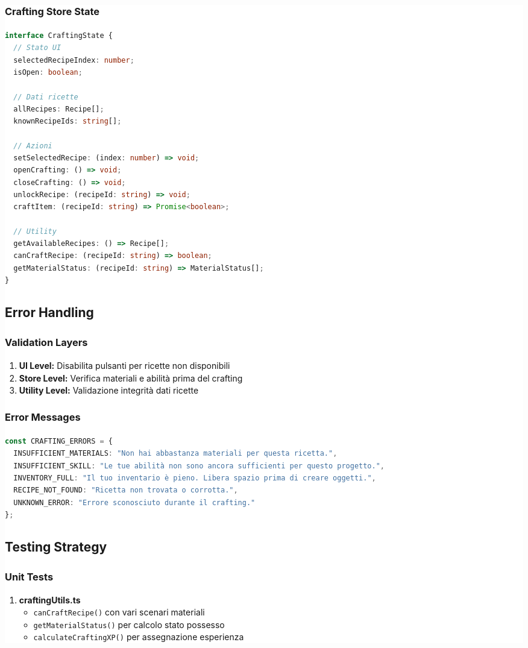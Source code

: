 ### Crafting Store State

```typescript
interface CraftingState {
  // Stato UI
  selectedRecipeIndex: number;
  isOpen: boolean;
  
  // Dati ricette
  allRecipes: Recipe[];
  knownRecipeIds: string[];
  
  // Azioni
  setSelectedRecipe: (index: number) => void;
  openCrafting: () => void;
  closeCrafting: () => void;
  unlockRecipe: (recipeId: string) => void;
  craftItem: (recipeId: string) => Promise<boolean>;
  
  // Utility
  getAvailableRecipes: () => Recipe[];
  canCraftRecipe: (recipeId: string) => boolean;
  getMaterialStatus: (recipeId: string) => MaterialStatus[];
}
```

## Error Handling

### Validation Layers

1. **UI Level:** Disabilita pulsanti per ricette non disponibili
2. **Store Level:** Verifica materiali e abilità prima del crafting
3. **Utility Level:** Validazione integrità dati ricette

### Error Messages

```typescript
const CRAFTING_ERRORS = {
  INSUFFICIENT_MATERIALS: "Non hai abbastanza materiali per questa ricetta.",
  INSUFFICIENT_SKILL: "Le tue abilità non sono ancora sufficienti per questo progetto.",
  INVENTORY_FULL: "Il tuo inventario è pieno. Libera spazio prima di creare oggetti.",
  RECIPE_NOT_FOUND: "Ricetta non trovata o corrotta.",
  UNKNOWN_ERROR: "Errore sconosciuto durante il crafting."
};
```

## Testing Strategy

### Unit Tests

1. **craftingUtils.ts**
   - `canCraftRecipe()` con vari scenari materiali
   - `getMaterialStatus()` per calcolo stato possesso
   - `calculateCraftingXP()` per assegnazione esperienza
